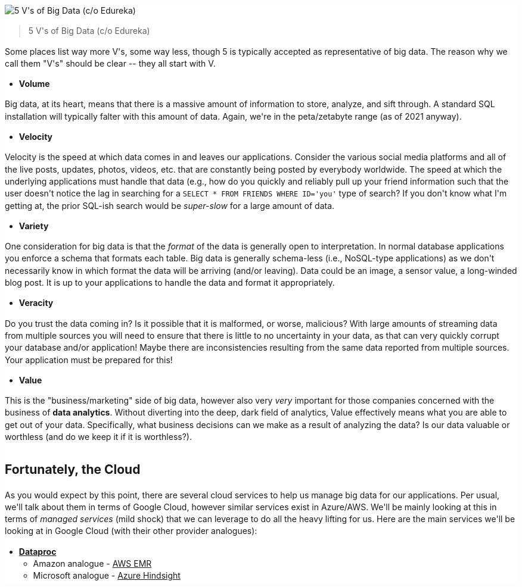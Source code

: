 ![5 V's of Big Data (c/o Edureka)](https://www.edureka.co/blog/wp-content/uploads/2018/06/Five-Vs-of-Big-Data-What-is-Big-Data-Edureka.png "5 V's of Big Data (c/o Edureka)")

> 5 V's of Big Data (c/o Edureka)

Some places list way more V's, some way less, though 5 is typically accepted as representative of big data.  The reason why we call them "V's" should be clear -- they all start with V.

* **Volume**

Big data, at its heart, means that there is a massive amount of information to store, analyze, and sift through.  A standard SQL installation will typically falter with this amount of data.  Again, we're in the peta/zetabyte range (as of 2021 anyway).  

* **Velocity**

Velocity is the speed at which data comes in and leaves our applications.  Consider the various social media platforms and all of the live posts, updates, photos, videos, etc. that are constantly being posted by everybody worldwide.  The speed at which the underlying applications must handle that data (e.g., how do you quickly and reliably pull up your friend information such that the user doesn't notice the lag in searching for a `SELECT * FROM FRIENDS WHERE ID='you'` type of search?  If you don't know what I'm getting at, the prior SQL-ish search would be *super-slow* for a large amount of data.

* **Variety**

One consideration for big data is that the *format* of the data is generally open to interpretation.  In normal database applications you enforce a schema that formats each table.  Big data is generally schema-less (i.e., NoSQL-type applications) as we don't necessarily know in which format the data will be arriving (and/or leaving).  Data could be an image, a sensor value, a long-winded blog post.  It is up to your applications to handle the data and format it appropriately.

* **Veracity**

Do you trust the data coming in?  Is it possible that it is malformed, or worse, malicious?  With large amounts of streaming data from multiple sources you will need to ensure that there is little to no uncertainty in your data, as that can very quickly corrupt your database and/or application!  Maybe there are inconsistencies resulting from the same data reported from multiple sources.  Your application must be prepared for this!

* **Value**

This is the "business/marketing" side of big data, however also very *very* important for those companies concerned with the business of **data analytics**.  Without diverting into the deep, dark field of analytics, Value effectively means what you are able to get out of your data.  Specifically, what business decisions can we make as a result of analyzing the data?  Is our data valuable or worthless (and do we keep it if it is worthless?).

## Fortunately, the Cloud 

As you would expect by this point, there are several cloud services to help us manage big data for our applications.  Per usual, we'll talk about them in terms of Google Cloud, however similar services exist in Azure/AWS.  We'll be mainly looking at this in terms of *managed services* (mild shock) that we can leverage to do all the heavy lifting for us.  Here are the main services we'll be looking at in Google Cloud (with their other provider analogues):

* [**Dataproc**](https://cloud.google.com/dataproc/)
  * Amazon analogue - [AWS EMR](https://aws.amazon.com/emr/)
  * Microsoft analogue - [Azure Hindsight](https://azure.microsoft.com/en-us/services/hdinsight/)
